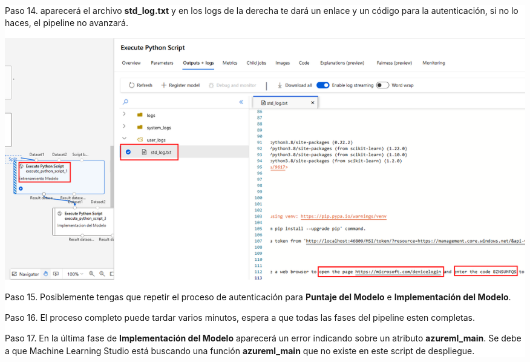 Paso 14. aparecerá el archivo **std_log.txt** y en los logs de la derecha te dará un enlace y un código para la autenticación, si no lo haces, el pipeline no avanzará.

![lab7.2-42](../images/imgl7.2/img42.png)

Paso 15. Posiblemente tengas que repetir el proceso de autenticación para **Puntaje del Modelo** e **Implementación del Modelo**.

Paso 16. El proceso completo puede tardar varios minutos, espera a que todas las fases del pipeline esten completas.

Paso 17. En la última fase de **Implementación del Modelo** aparecerá un error indicando sobre un atributo **azureml_main**. Se debe a que Machine Learning Studio está buscando una función **azureml_main** que no existe en este script de despliegue.
